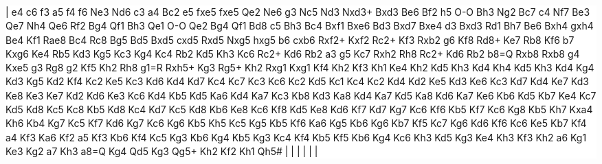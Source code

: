 | e4 c6 f3 a5 f4 f6 Ne3 Nd6 c3 a4 Bc2 e5 fxe5 fxe5 Qe2 Ne6 g3 Nc5 Nd3 Nxd3+ Bxd3 Be6 Bf2 h5 O-O Bh3 Ng2 Bc7 c4 Nf7 Be3 Qe7 Nh4 Qe6 Rf2 Bg4 Qf1 Bh3 Qe1 O-O Qe2 Bg4 Qf1 Bd8 c5 Bh3 Bc4 Bxf1 Bxe6 Bd3 Bxd7 Bxe4 d3 Bxd3 Rd1 Bh7 Be6 Bxh4 gxh4 Be4 Kf1 Rae8 Bc4 Rc8 Bg5 Bd5 Bxd5 cxd5 Rxd5 Nxg5 hxg5 b6 cxb6 Rxf2+ Kxf2 Rc2+ Kf3 Rxb2 g6 Kf8 Rd8+ Ke7 Rb8 Kf6 b7 Kxg6 Ke4 Rb5 Kd3 Kg5 Kc3 Kg4 Kc4 Rb2 Kd5 Kh3 Kc6 Rc2+ Kd6 Rb2 a3 g5 Kc7 Rxh2 Rh8 Rc2+ Kd6 Rb2 b8=Q Rxb8 Rxb8 g4 Kxe5 g3 Rg8 g2 Kf5 Kh2 Rh8 g1=R Rxh5+ Kg3 Rg5+ Kh2 Rxg1 Kxg1 Kf4 Kh2 Kf3 Kh1 Ke4 Kh2 Kd5 Kh3 Kd4 Kh4 Kd5 Kh3 Kd4 Kg4 Kd3 Kg5 Kd2 Kf4 Kc2 Ke5 Kc3 Kd6 Kd4 Kd7 Kc4 Kc7 Kc3 Kc6 Kc2 Kd5 Kc1 Kc4 Kc2 Kd4 Kd2 Ke5 Kd3 Ke6 Kc3 Kd7 Kd4 Ke7 Kd3 Ke8 Ke3 Ke7 Kd2 Kd6 Ke3 Kc6 Kd4 Kb5 Kd5 Ka6 Kd4 Ka7 Kc3 Kb8 Kd3 Ka8 Kd4 Ka7 Kd5 Ka8 Kd6 Ka7 Ke6 Kb6 Kd5 Kb7 Ke4 Kc7 Kd5 Kd8 Kc5 Kc8 Kb5 Kd8 Kc4 Kd7 Kc5 Kd8 Kb6 Ke8 Kc6 Kf8 Kd5 Ke8 Kd6 Kf7 Kd7 Kg7 Kc6 Kf6 Kb5 Kf7 Kc6 Kg8 Kb5 Kh7 Kxa4 Kh6 Kb4 Kg7 Kc5 Kf7 Kd6 Kg7 Kc6 Kg6 Kb5 Kh5 Kc5 Kg5 Kb5 Kf6 Ka6 Kg5 Kb6 Kg6 Kb7 Kf5 Kc7 Kg6 Kd6 Kf6 Kc6 Ke5 Kb7 Kf4 a4 Kf3 Ka6 Kf2 a5 Kf3 Kb6 Kf4 Kc5 Kg3 Kb6 Kg4 Kb5 Kg3 Kc4 Kf4 Kb5 Kf5 Kb6 Kg4 Kc6 Kh3 Kd5 Kg3 Ke4 Kh3 Kf3 Kh2 a6 Kg1 Ke3 Kg2 a7 Kh3 a8=Q Kg4 Qd5 Kg3 Qg5+ Kh2 Kf2 Kh1 Qh5# |  |  |  |  |  |
